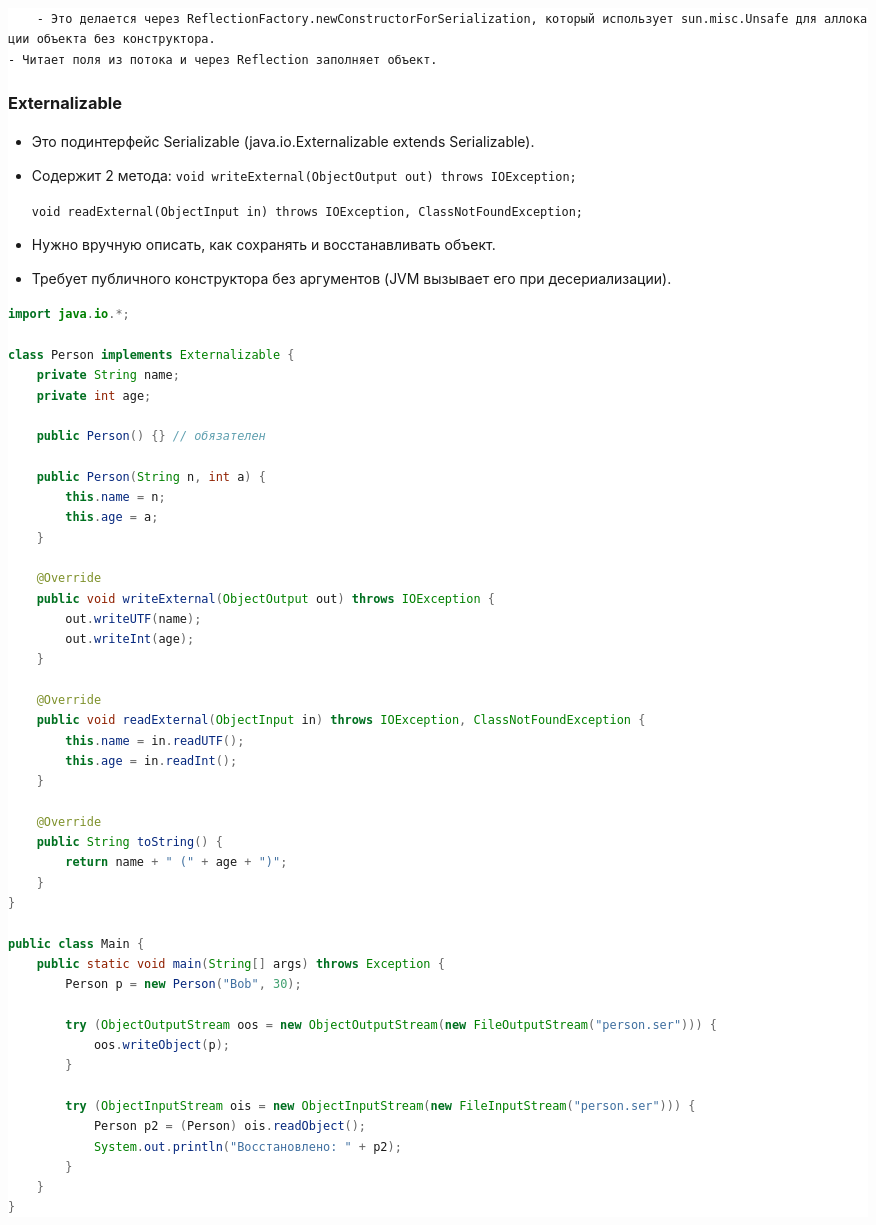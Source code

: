     	- Это делается через ReflectionFactory.newConstructorForSerialization, который использует sun.misc.Unsafe для аллокации объекта без конструктора.
	- Читает поля из потока и через Reflection заполняет объект.

### Externalizable
- Это подинтерфейс Serializable (java.io.Externalizable extends Serializable).
- Содержит 2 метода:
    `void writeExternal(ObjectOutput out) throws IOException;`

    `void readExternal(ObjectInput in) throws IOException, ClassNotFoundException;`

- Нужно вручную описать, как сохранять и восстанавливать объект.
- Требует публичного конструктора без аргументов (JVM вызывает его при десериализации).

```java
import java.io.*;

class Person implements Externalizable {
    private String name;
    private int age;

    public Person() {} // обязателен

    public Person(String n, int a) {
        this.name = n;
        this.age = a;
    }

    @Override
    public void writeExternal(ObjectOutput out) throws IOException {
        out.writeUTF(name);
        out.writeInt(age);
    }

    @Override
    public void readExternal(ObjectInput in) throws IOException, ClassNotFoundException {
        this.name = in.readUTF();
        this.age = in.readInt();
    }

    @Override
    public String toString() {
        return name + " (" + age + ")";
    }
}

public class Main {
    public static void main(String[] args) throws Exception {
        Person p = new Person("Bob", 30);

        try (ObjectOutputStream oos = new ObjectOutputStream(new FileOutputStream("person.ser"))) {
            oos.writeObject(p);
        }

        try (ObjectInputStream ois = new ObjectInputStream(new FileInputStream("person.ser"))) {
            Person p2 = (Person) ois.readObject();
            System.out.println("Восстановлено: " + p2);
        }
    }
}
```
